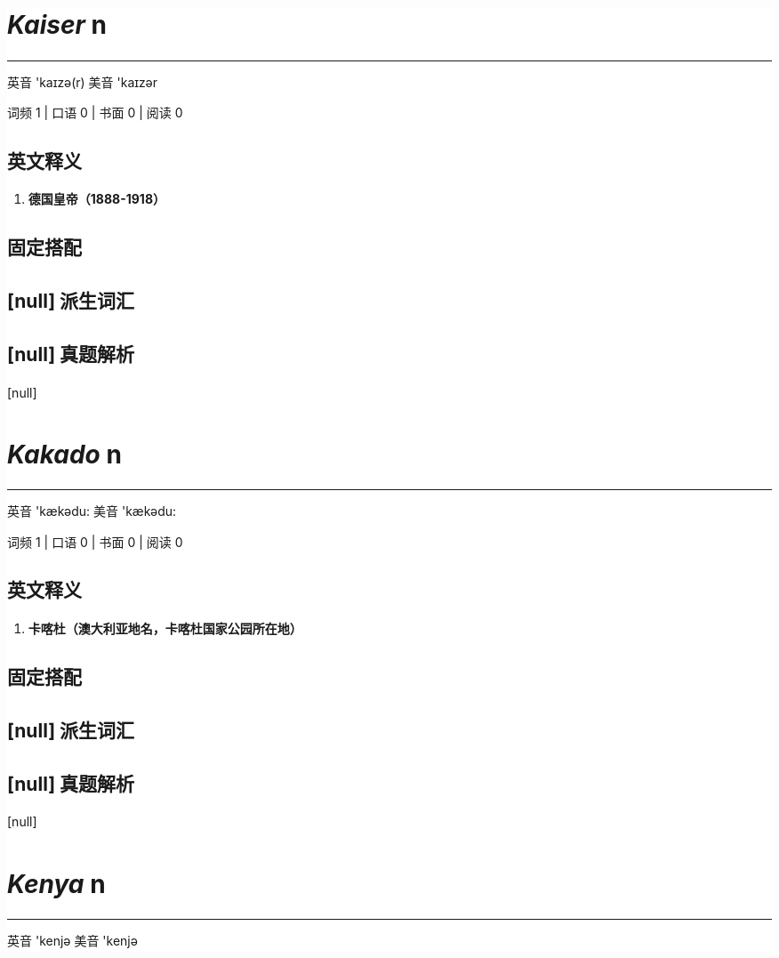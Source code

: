 
# ***Kaiser*** n
---
英音 'kaɪzə(r)     美音 'kaɪzər

词频 1 | 口语 0 | 书面 0 | 阅读 0


英文释义
---
1. **德国皇帝（1888-1918）**  


固定搭配
---
[null]
派生词汇
---
[null]
真题解析
---
[null]


# ***Kakado*** n
---
英音 'kækədu:     美音 'kækədu:

词频 1 | 口语 0 | 书面 0 | 阅读 0


英文释义
---
1. **卡喀杜（澳大利亚地名，卡喀杜国家公园所在地）**  


固定搭配
---
[null]
派生词汇
---
[null]
真题解析
---
[null]


# ***Kenya*** n
---
英音 'kenjə     美音 'kenjə
